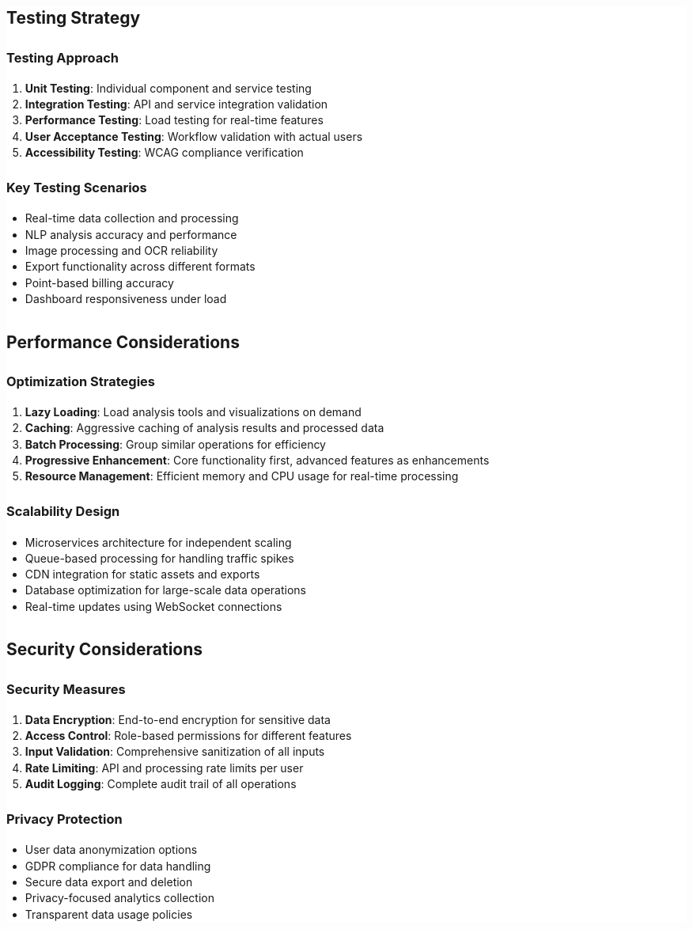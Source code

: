 ## Testing Strategy

### Testing Approach

1. **Unit Testing**: Individual component and service testing
2. **Integration Testing**: API and service integration validation
3. **Performance Testing**: Load testing for real-time features
4. **User Acceptance Testing**: Workflow validation with actual users
5. **Accessibility Testing**: WCAG compliance verification

### Key Testing Scenarios

- Real-time data collection and processing
- NLP analysis accuracy and performance
- Image processing and OCR reliability
- Export functionality across different formats
- Point-based billing accuracy
- Dashboard responsiveness under load

## Performance Considerations

### Optimization Strategies

1. **Lazy Loading**: Load analysis tools and visualizations on demand
2. **Caching**: Aggressive caching of analysis results and processed data
3. **Batch Processing**: Group similar operations for efficiency
4. **Progressive Enhancement**: Core functionality first, advanced features as enhancements
5. **Resource Management**: Efficient memory and CPU usage for real-time processing

### Scalability Design

- Microservices architecture for independent scaling
- Queue-based processing for handling traffic spikes
- CDN integration for static assets and exports
- Database optimization for large-scale data operations
- Real-time updates using WebSocket connections

## Security Considerations

### Security Measures

1. **Data Encryption**: End-to-end encryption for sensitive data
2. **Access Control**: Role-based permissions for different features
3. **Input Validation**: Comprehensive sanitization of all inputs
4. **Rate Limiting**: API and processing rate limits per user
5. **Audit Logging**: Complete audit trail of all operations

### Privacy Protection

- User data anonymization options
- GDPR compliance for data handling
- Secure data export and deletion
- Privacy-focused analytics collection
- Transparent data usage policies